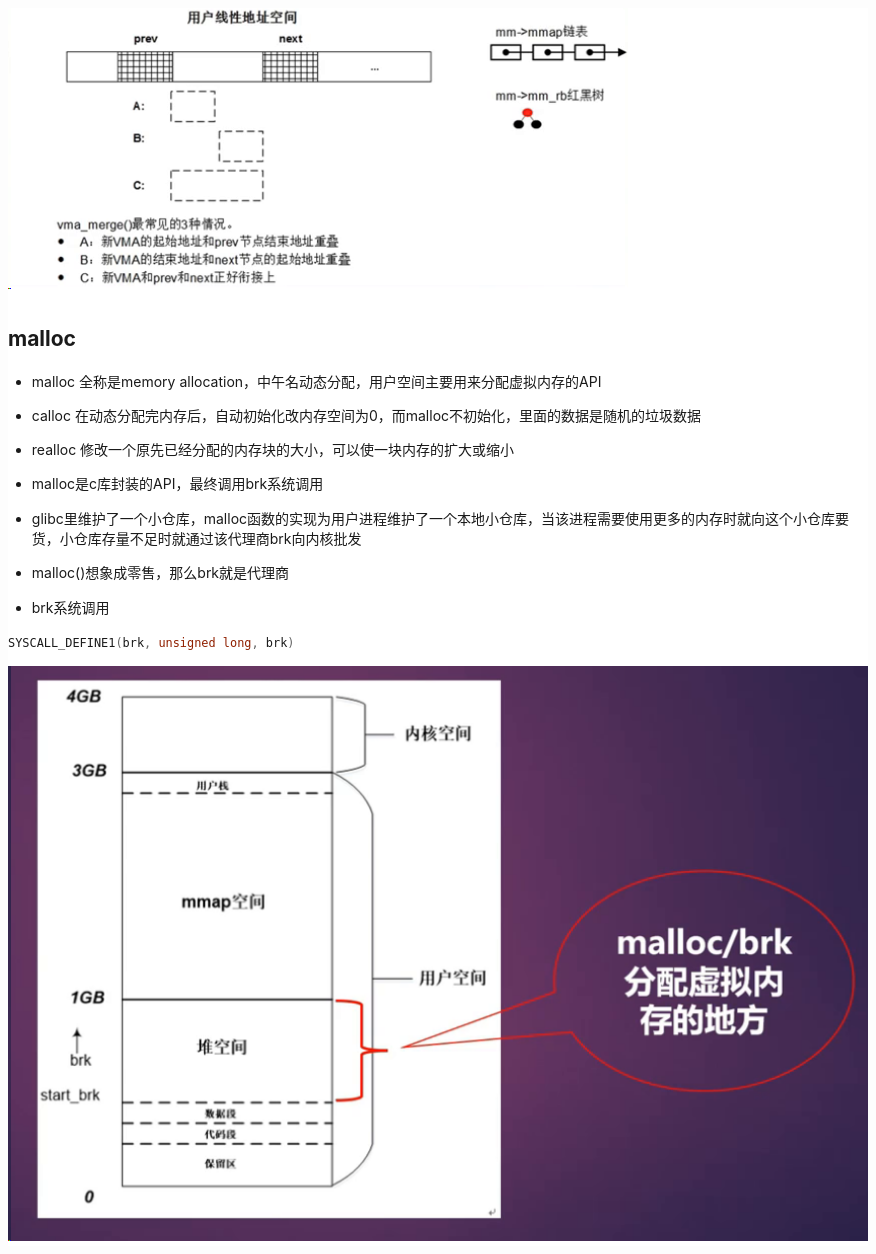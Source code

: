 

![image-20250412202834650](./linux.assets/image-20250412202834650.png)

## malloc

- malloc 全称是memory allocation，中午名动态分配，用户空间主要用来分配虚拟内存的API
- calloc 在动态分配完内存后，自动初始化改内存空间为0，而malloc不初始化，里面的数据是随机的垃圾数据
- realloc 修改一个原先已经分配的内存块的大小，可以使一块内存的扩大或缩小



- malloc是c库封装的API，最终调用brk系统调用
- glibc里维护了一个小仓库，malloc函数的实现为用户进程维护了一个本地小仓库，当该进程需要使用更多的内存时就向这个小仓库要货，小仓库存量不足时就通过该代理商brk向内核批发
- malloc()想象成零售，那么brk就是代理商
- brk系统调用

```c
SYSCALL_DEFINE1(brk, unsigned long, brk)
```

![image-20250412204059019](./linux.assets/image-20250412204059019.png)
